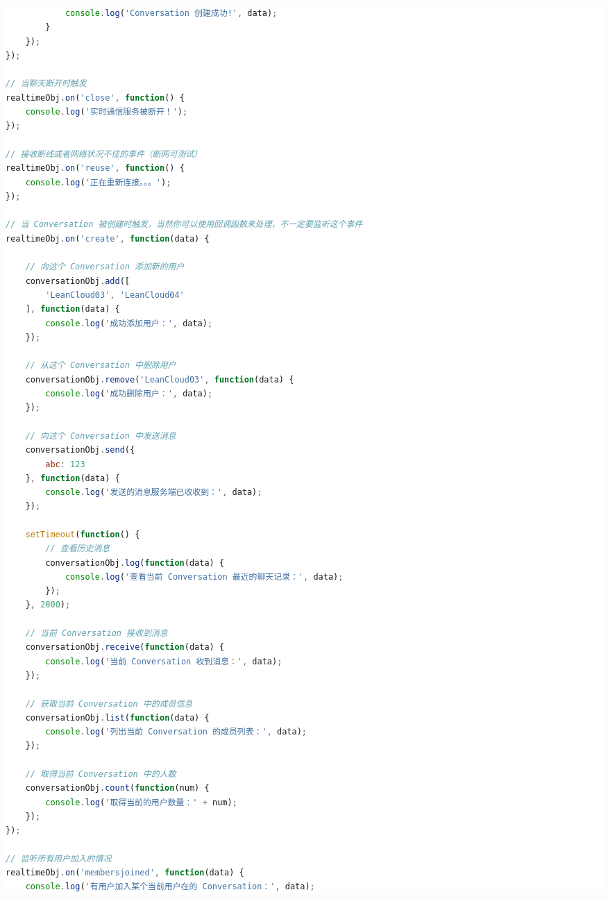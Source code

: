 ```javascript
            console.log('Conversation 创建成功!', data);
        }
    });
});

// 当聊天断开时触发
realtimeObj.on('close', function() {
    console.log('实时通信服务被断开！');
});

// 接收断线或者网络状况不佳的事件（断网可测试）
realtimeObj.on('reuse', function() {
    console.log('正在重新连接。。。');
});

// 当 Conversation 被创建时触发，当然你可以使用回调函数来处理，不一定要监听这个事件
realtimeObj.on('create', function(data) {

    // 向这个 Conversation 添加新的用户
    conversationObj.add([
        'LeanCloud03', 'LeanCloud04'
    ], function(data) {
        console.log('成功添加用户：', data);
    });

    // 从这个 Conversation 中删除用户
    conversationObj.remove('LeanCloud03', function(data) {
        console.log('成功删除用户：', data);
    });

    // 向这个 Conversation 中发送消息
    conversationObj.send({
        abc: 123
    }, function(data) {
        console.log('发送的消息服务端已收收到：', data);
    });

    setTimeout(function() {
        // 查看历史消息
        conversationObj.log(function(data) {
            console.log('查看当前 Conversation 最近的聊天记录：', data);
        });
    }, 2000);

    // 当前 Conversation 接收到消息
    conversationObj.receive(function(data) {
        console.log('当前 Conversation 收到消息：', data);
    });

    // 获取当前 Conversation 中的成员信息
    conversationObj.list(function(data) {
        console.log('列出当前 Conversation 的成员列表：', data);
    });

    // 取得当前 Conversation 中的人数
    conversationObj.count(function(num) {
        console.log('取得当前的用户数量：' + num);
    });
});

// 监听所有用户加入的情况
realtimeObj.on('membersjoined', function(data) {
    console.log('有用户加入某个当前用户在的 Conversation：', data);
```
